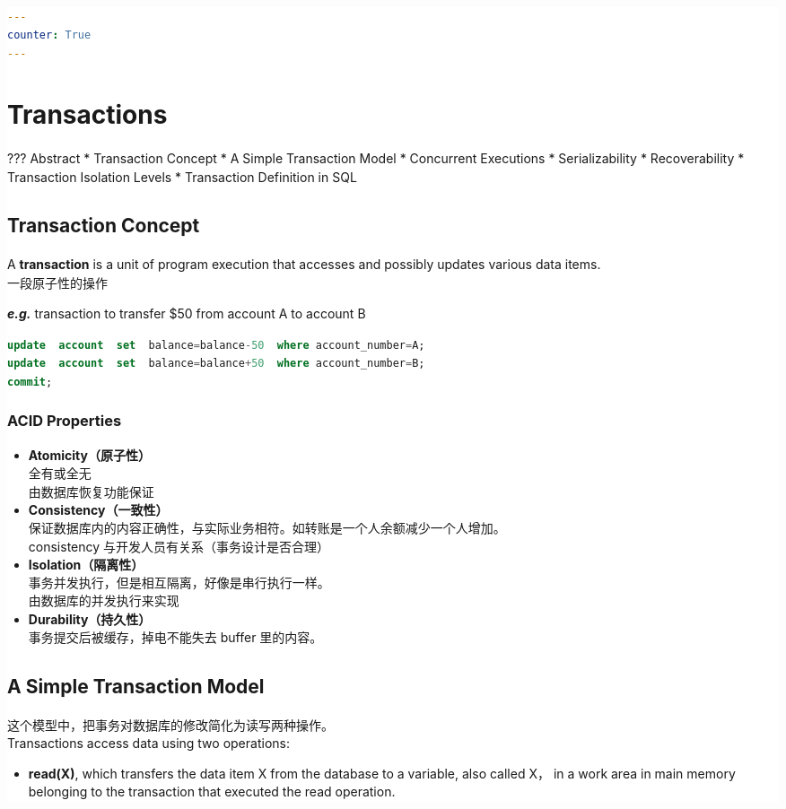 ```yaml
---
counter: True  
---
```


# Transactions

??? Abstract
    * Transaction Concept
    * A Simple Transaction Model
    * Concurrent Executions
    * Serializability
    * Recoverability
    * Transaction Isolation Levels 
    * Transaction Definition in SQL

## Transaction Concept

A **transaction** is a unit of program execution that accesses and  possibly updates various data items.  
一段原子性的操作  

***e.g.*** transaction to transfer $50 from account A to account B  
``` SQL
update  account  set  balance=balance-50  where account_number=A;
update  account  set  balance=balance+50  where account_number=B;
commit;
```

### ACID Properties

* **Atomicity（原子性）**  
全有或全无  
由数据库恢复功能保证
* **Consistency（一致性）**  
保证数据库内的内容正确性，与实际业务相符。如转账是一个人余额减少一个人增加。  
consistency 与开发人员有关系（事务设计是否合理）
* **Isolation（隔离性）**  
事务并发执行，但是相互隔离，好像是串行执行一样。  
由数据库的并发执行来实现
* **Durability（持久性）**  
事务提交后被缓存，掉电不能失去 buffer 里的内容。  

## A Simple Transaction Model

这个模型中，把事务对数据库的修改简化为读写两种操作。  
Transactions access data using two operations:  

* **read(X)**, which transfers the data item X from the database to a variable, also called X， in  a work area  in  main  memory  belonging to the transaction that  executed the read  operation.  
